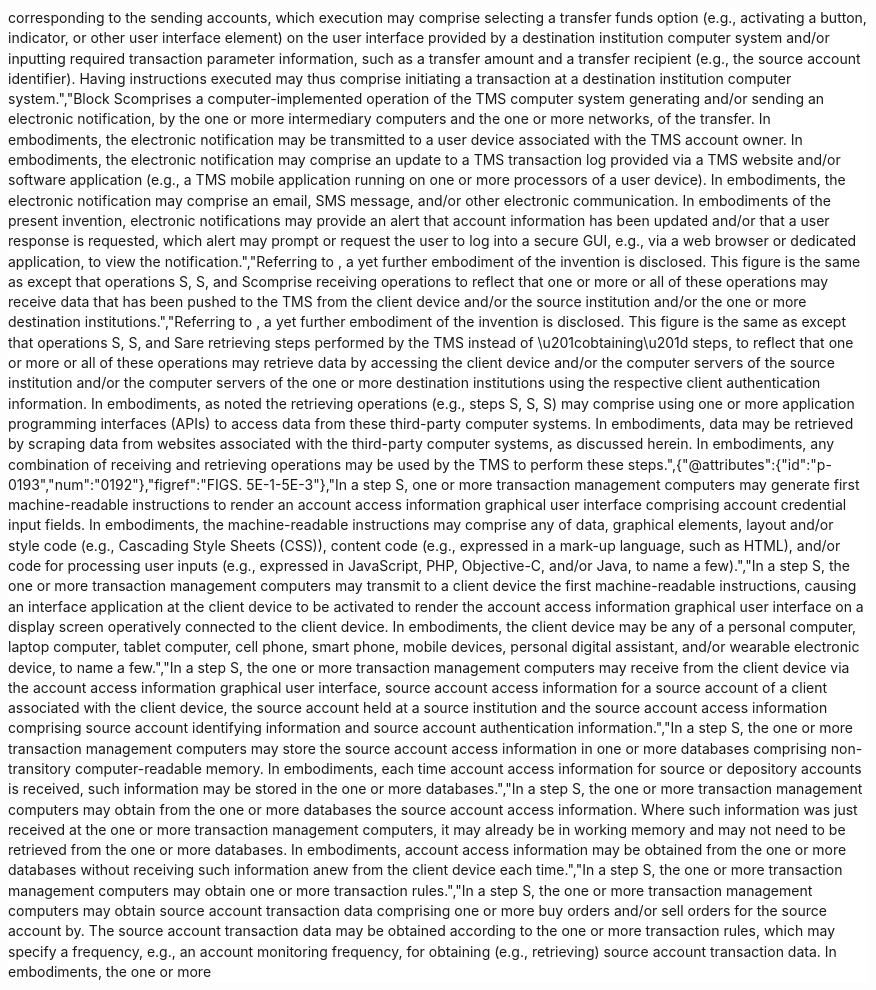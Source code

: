 corresponding to the sending accounts, which execution may comprise selecting a transfer funds option (e.g., activating a button, indicator, or other user interface element) on the user interface provided by a destination institution computer system and\/or inputting required transaction parameter information, such as a transfer amount and a transfer recipient (e.g., the source account identifier). Having instructions executed may thus comprise initiating a transaction at a destination institution computer system.","Block Scomprises a computer-implemented operation of the TMS  computer system generating and\/or sending an electronic notification, by the one or more intermediary computers and the one or more networks, of the transfer. In embodiments, the electronic notification may be transmitted to a user device associated with the TMS account owner. In embodiments, the electronic notification may comprise an update to a TMS transaction log provided via a TMS website and\/or software application (e.g., a TMS mobile application running on one or more processors of a user device). In embodiments, the electronic notification may comprise an email, SMS message, and\/or other electronic communication. In embodiments of the present invention, electronic notifications may provide an alert that account information has been updated and\/or that a user response is requested, which alert may prompt or request the user to log into a secure GUI, e.g., via a web browser or dedicated application, to view the notification.","Referring to , a yet further embodiment of the invention is disclosed. This figure is the same as  except that operations S, S, and Scomprise receiving operations to reflect that one or more or all of these operations may receive data that has been pushed to the TMS  from the client device and\/or the source institution and\/or the one or more destination institutions.","Referring to , a yet further embodiment of the invention is disclosed. This figure is the same as  except that operations S, S, and Sare retrieving steps performed by the TMS  instead of \u201cobtaining\u201d steps, to reflect that one or more or all of these operations may retrieve data by accessing the client device and\/or the computer servers of the source institution and\/or the computer servers of the one or more destination institutions using the respective client authentication information. In embodiments, as noted the retrieving operations (e.g., steps S, S, S) may comprise using one or more application programming interfaces (APIs) to access data from these third-party computer systems. In embodiments, data may be retrieved by scraping data from websites associated with the third-party computer systems, as discussed herein. In embodiments, any combination of receiving and retrieving operations may be used by the TMS to perform these steps.",{"@attributes":{"id":"p-0193","num":"0192"},"figref":"FIGS. 5E-1-5E-3"},"In a step S, one or more transaction management computers may generate first machine-readable instructions to render an account access information graphical user interface comprising account credential input fields. In embodiments, the machine-readable instructions may comprise any of data, graphical elements, layout and\/or style code (e.g., Cascading Style Sheets (CSS)), content code (e.g., expressed in a mark-up language, such as HTML), and\/or code for processing user inputs (e.g., expressed in JavaScript, PHP, Objective-C, and\/or Java, to name a few).","In a step S, the one or more transaction management computers may transmit to a client device the first machine-readable instructions, causing an interface application at the client device to be activated to render the account access information graphical user interface on a display screen operatively connected to the client device. In embodiments, the client device may be any of a personal computer, laptop computer, tablet computer, cell phone, smart phone, mobile devices, personal digital assistant, and\/or wearable electronic device, to name a few.","In a step S, the one or more transaction management computers may receive from the client device via the account access information graphical user interface, source account access information for a source account of a client associated with the client device, the source account held at a source institution and the source account access information comprising source account identifying information and source account authentication information.","In a step S, the one or more transaction management computers may store the source account access information in one or more databases comprising non-transitory computer-readable memory. In embodiments, each time account access information for source or depository accounts is received, such information may be stored in the one or more databases.","In a step S, the one or more transaction management computers may obtain from the one or more databases the source account access information. Where such information was just received at the one or more transaction management computers, it may already be in working memory and may not need to be retrieved from the one or more databases. In embodiments, account access information may be obtained from the one or more databases without receiving such information anew from the client device each time.","In a step S, the one or more transaction management computers may obtain one or more transaction rules.","In a step S, the one or more transaction management computers may obtain source account transaction data comprising one or more buy orders and\/or sell orders for the source account by. The source account transaction data may be obtained according to the one or more transaction rules, which may specify a frequency, e.g., an account monitoring frequency, for obtaining (e.g., retrieving) source account transaction data. In embodiments, the one or more